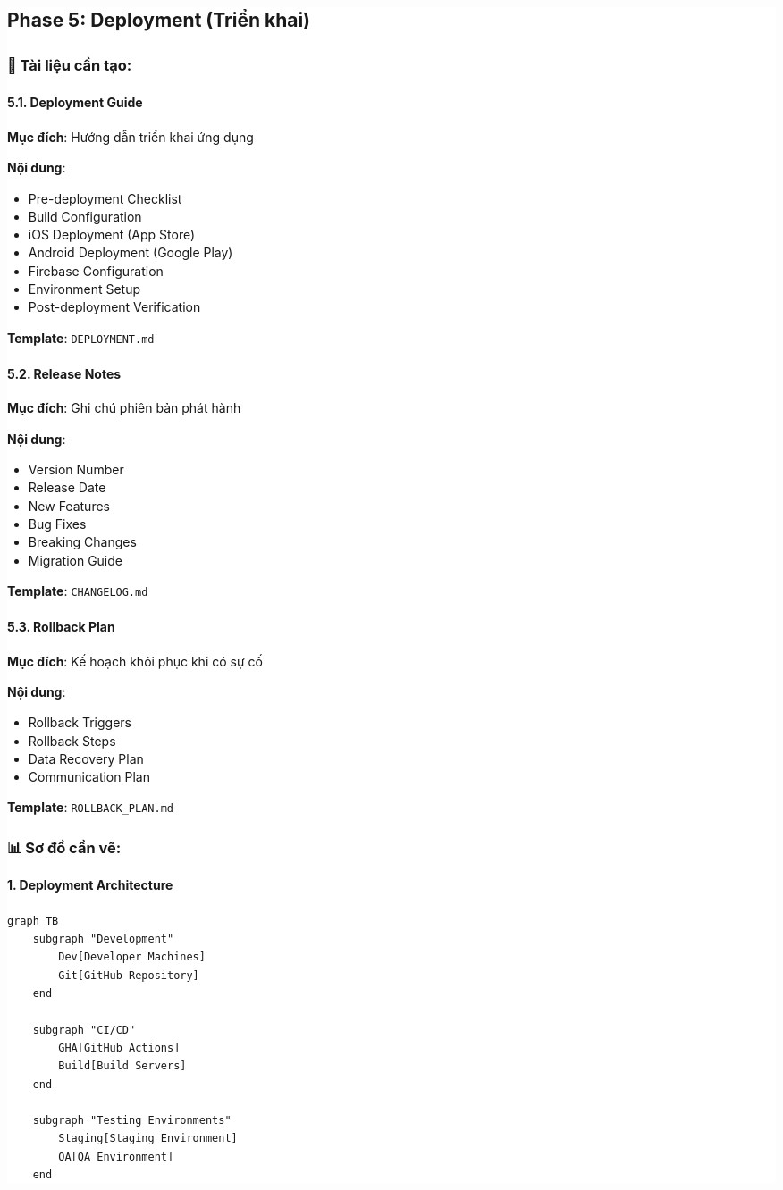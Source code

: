 
## Phase 5: Deployment (Triển khai)

### 📝 Tài liệu cần tạo:

#### 5.1. Deployment Guide

**Mục đích**: Hướng dẫn triển khai ứng dụng

**Nội dung**:

- Pre-deployment Checklist
- Build Configuration
- iOS Deployment (App Store)
- Android Deployment (Google Play)
- Firebase Configuration
- Environment Setup
- Post-deployment Verification

**Template**: `DEPLOYMENT.md`

#### 5.2. Release Notes

**Mục đích**: Ghi chú phiên bản phát hành

**Nội dung**:

- Version Number
- Release Date
- New Features
- Bug Fixes
- Breaking Changes
- Migration Guide

**Template**: `CHANGELOG.md`

#### 5.3. Rollback Plan

**Mục đích**: Kế hoạch khôi phục khi có sự cố

**Nội dung**:

- Rollback Triggers
- Rollback Steps
- Data Recovery Plan
- Communication Plan

**Template**: `ROLLBACK_PLAN.md`

### 📊 Sơ đồ cần vẽ:

#### 1. Deployment Architecture

```mermaid
graph TB
    subgraph "Development"
        Dev[Developer Machines]
        Git[GitHub Repository]
    end

    subgraph "CI/CD"
        GHA[GitHub Actions]
        Build[Build Servers]
    end

    subgraph "Testing Environments"
        Staging[Staging Environment]
        QA[QA Environment]
    end
```